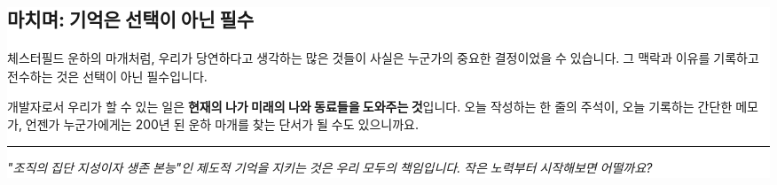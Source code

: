 ## 마치며: 기억은 선택이 아닌 필수

체스터필드 운하의 마개처럼, 우리가 당연하다고 생각하는 많은 것들이 사실은 누군가의 중요한 결정이었을 수 있습니다. 그 맥락과 이유를 기록하고 전수하는 것은 선택이 아닌 필수입니다.

개발자로서 우리가 할 수 있는 일은 **현재의 나가 미래의 나와 동료들을 도와주는 것**입니다. 오늘 작성하는 한 줄의 주석이, 오늘 기록하는 간단한 메모가, 언젠가 누군가에게는 200년 된 운하 마개를 찾는 단서가 될 수도 있으니까요.

---

*"조직의 집단 지성이자 생존 본능"인 제도적 기억을 지키는 것은 우리 모두의 책임입니다. 작은 노력부터 시작해보면 어떨까요?*
